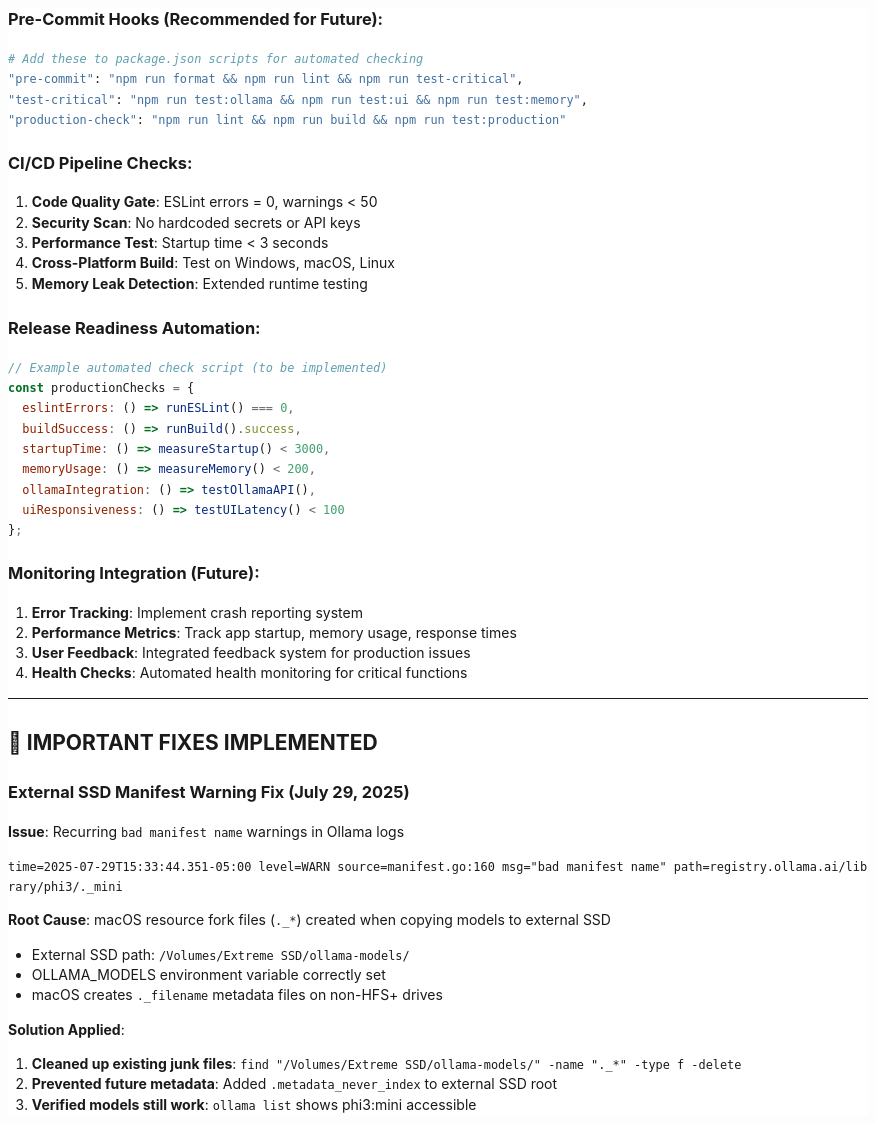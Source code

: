 ### **Pre-Commit Hooks (Recommended for Future):**
```bash
# Add these to package.json scripts for automated checking
"pre-commit": "npm run format && npm run lint && npm run test-critical",
"test-critical": "npm run test:ollama && npm run test:ui && npm run test:memory",
"production-check": "npm run lint && npm run build && npm run test:production"
```

### **CI/CD Pipeline Checks:**
1. **Code Quality Gate**: ESLint errors = 0, warnings < 50
2. **Security Scan**: No hardcoded secrets or API keys
3. **Performance Test**: Startup time < 3 seconds
4. **Cross-Platform Build**: Test on Windows, macOS, Linux
5. **Memory Leak Detection**: Extended runtime testing

### **Release Readiness Automation:**
```javascript
// Example automated check script (to be implemented)
const productionChecks = {
  eslintErrors: () => runESLint() === 0,
  buildSuccess: () => runBuild().success,
  startupTime: () => measureStartup() < 3000,
  memoryUsage: () => measureMemory() < 200,
  ollamaIntegration: () => testOllamaAPI(),
  uiResponsiveness: () => testUILatency() < 100
};
```

### **Monitoring Integration (Future):**
1. **Error Tracking**: Implement crash reporting system
2. **Performance Metrics**: Track app startup, memory usage, response times
3. **User Feedback**: Integrated feedback system for production issues
4. **Health Checks**: Automated health monitoring for critical functions

---

## 🔧 IMPORTANT FIXES IMPLEMENTED

### External SSD Manifest Warning Fix (July 29, 2025)

**Issue**: Recurring `bad manifest name` warnings in Ollama logs
```
time=2025-07-29T15:33:44.351-05:00 level=WARN source=manifest.go:160 msg="bad manifest name" path=registry.ollama.ai/library/phi3/._mini
```

**Root Cause**: macOS resource fork files (`._*`) created when copying models to external SSD
- External SSD path: `/Volumes/Extreme SSD/ollama-models/`
- OLLAMA_MODELS environment variable correctly set
- macOS creates `._filename` metadata files on non-HFS+ drives

**Solution Applied**:
1. **Cleaned up existing junk files**: `find "/Volumes/Extreme SSD/ollama-models/" -name "._*" -type f -delete`
2. **Prevented future metadata**: Added `.metadata_never_index` to external SSD root
3. **Verified models still work**: `ollama list` shows phi3:mini accessible
